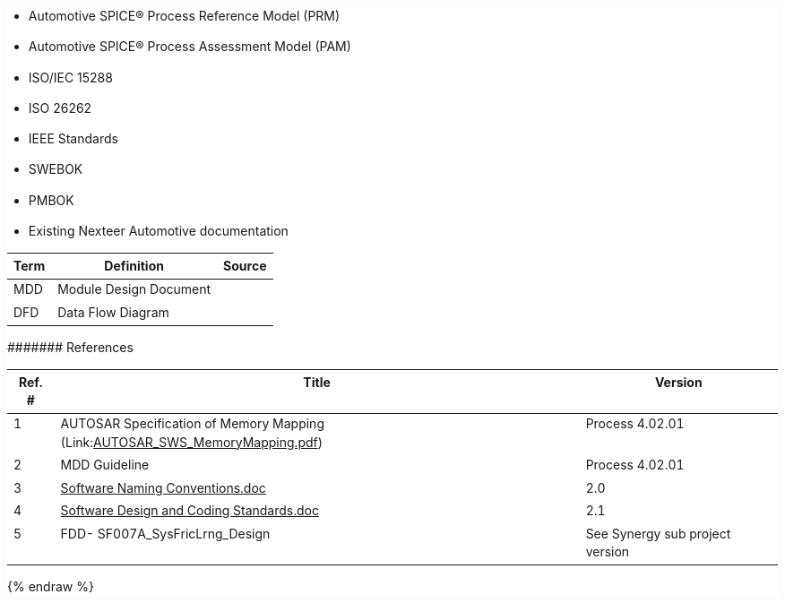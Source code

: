 
-   Automotive SPICE® Process Reference Model (PRM)

-   Automotive SPICE® Process Assessment Model (PAM)

-   ISO/IEC 15288

-   ISO 26262

-   IEEE Standards

-   SWEBOK

-   PMBOK

-   Existing Nexteer Automotive documentation

| **Term** | **Definition**         | **Source** |
|----------|------------------------|------------|
| MDD      | Module Design Document |            |
| DFD      | Data Flow Diagram      |            |

####### References

| **Ref. \#** | **Title**                                                                                                                                                             | **Version**                     |
|-------|-------------------------------------------------|-----------------|
| 1           | AUTOSAR Specification of Memory Mapping (Link:[AUTOSAR_SWS_MemoryMapping.pdf](http://www.autosar.org/download/R4.0/AUTOSAR_SWS_MemoryMapping.pdf))                    | Process 4.02.01                 |
| 2           | MDD Guideline                                                                                                                                                         | Process 4.02.01                 |
| 3           | [Software Naming Conventions.doc](http://misagweb01.nexteer.com/eRoomReq/Files/erooms8/NextGeneration/0_fc55f/Software%20Naming%20Conventions%2003x(In%20Work).doc)   | 2.0                             |
| 4           | [Software Design and Coding Standards.doc](http://eroom1.nexteer.com/eRoomReq/Files/erooms8/NextGeneration/0_1a67a9/Software%20Design%20and%20Coding%20Standards.doc) | 2.1                             |
| 5           | FDD- SF007A_SysFricLrng_Design                                                                                                                                        | See Synergy sub project version |

{% endraw %}